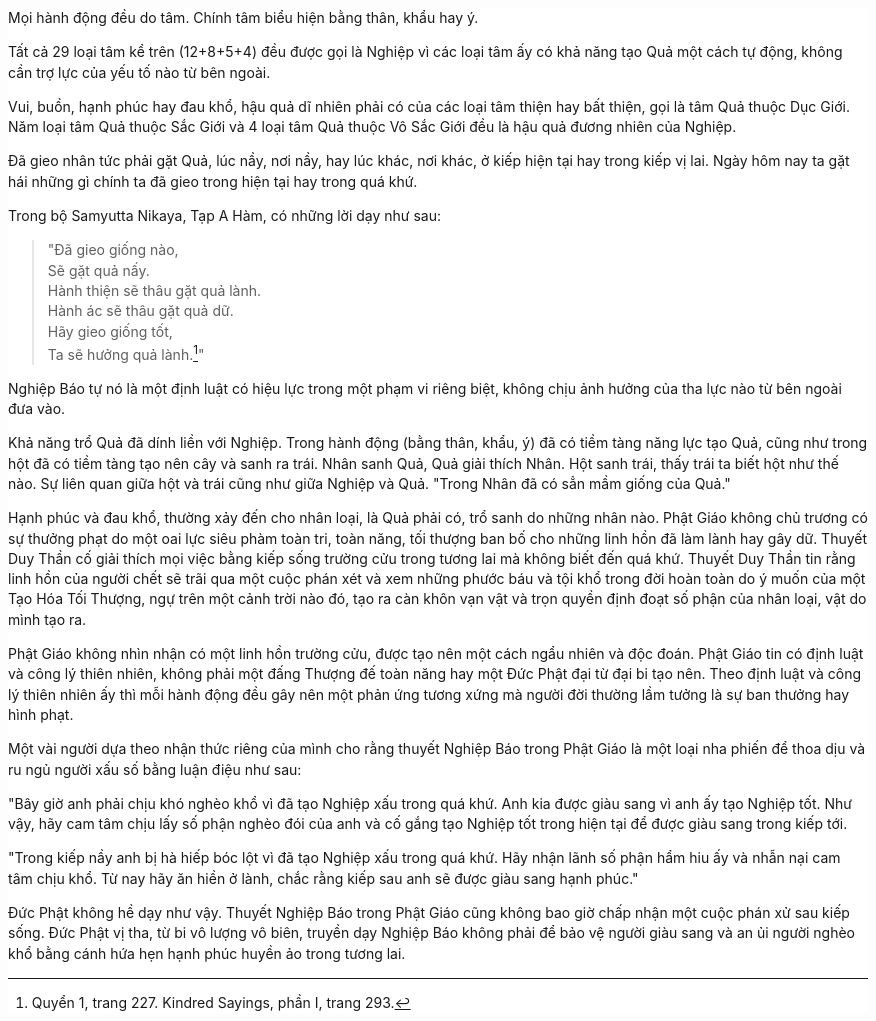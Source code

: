 Mọi hành động đều do tâm. Chính tâm biểu hiện bằng thân, khẩu hay ý.

Tất cả 29 loại tâm kể trên (12+8+5+4) đều được gọi là Nghiệp vì các loại tâm ấy có khả năng tạo Quả một cách tự động, không cần trợ lực của yếu tố nào từ bên ngoài.

Vui, buồn, hạnh phúc hay đau khổ, hậu quả dĩ nhiên phải có của các loại tâm thiện hay bất thiện, gọi là tâm Quả thuộc Dục Giới. Năm loại tâm Quả thuộc Sắc Giới và 4 loại tâm Quả thuộc Vô Sắc Giới đều là hậu quả đương nhiên của Nghiệp.

Đã gieo nhân tức phải gặt Quả, lúc nầy, nơi nầy, hay lúc khác, nơi khác, ở kiếp hiện tại hay trong kiếp vị lai. Ngày hôm nay ta gặt hái những gì chính ta đã gieo trong hiện tại hay trong quá khứ.

Trong bộ Samyutta Nikaya, Tạp A Hàm, có những lời dạy như sau:

> "Đã gieo giống nào,  
> Sẽ gặt quả nấy.  
> Hành thiện sẽ thâu gặt quả lành.  
> Hành ác sẽ thâu gặt quả dữ.  
> Hãy gieo giống tốt,  
> Ta sẽ hưởng quả lành.[^5]"

Nghiệp Báo tự nó là một định luật có hiệu lực trong một phạm vi riêng biệt, không chịu ảnh hưởng của tha lực nào từ bên ngoài đưa vào.

Khả năng trổ Quả đã dính liền với Nghiệp. Trong hành động (bằng thân, khẩu, ý) đã có tiềm tàng năng lực tạo Quả, cũng như trong hột đã có tiềm tàng tạo nên cây và sanh ra trái. Nhân sanh Quả, Quả giải thích Nhân. Hột sanh trái, thấy trái ta biết hột như thế nào. Sự liên quan giữa hột và trái cũng như giữa Nghiệp và Quả. "Trong Nhân đã có sẳn mầm giống của Quả."

Hạnh phúc và đau khổ, thường xảy đến cho nhân loại, là Quả phải có, trổ sanh do những nhân nào. Phật Giáo không chủ trương có sự thưởng phạt do một oai lực siêu phàm toàn tri, toàn năng, tối thượng ban bố cho những linh hồn đã làm lành hay gây dữ. Thuyết Duy Thần cố giải thích mọi việc bằng kiếp sống trường cửu trong tương lai mà không biết đến quá khứ. Thuyết Duy Thần tin rằng linh hồn của người chết sẽ trãi qua một cuộc phán xét và xem những phước báu và tội khổ trong đời hoàn toàn do ý muốn của một Tạo Hóa Tối Thượng, ngự trên một cảnh trời nào đó, tạo ra càn khôn vạn vật và trọn quyền định đoạt số phận của nhân loại, vật do mình tạo ra.

Phật Giáo không nhìn nhận có một linh hồn trường cửu, được tạo nên một cách ngẩu nhiên và độc đoán. Phật Giáo tin có định luật và công lý thiên nhiên, không phải một đấng Thượng đế toàn năng hay một Đức Phật đại từ đại bi tạo nên. Theo định luật và công lý thiên nhiên ấy thì mỗi hành động đều gây nên một phản ứng tương xứng mà người đời thường lầm tưởng là sự ban thưởng hay hình phạt.

Một vài người dựa theo nhận thức riêng của mình cho rằng thuyết Nghiệp Báo trong Phật Giáo là một loại nha phiến để thoa dịu và ru ngủ người xấu số bằng luận điệu như sau:

"Bây giờ anh phải chịu khó nghèo khổ vì đã tạo Nghiệp xấu trong quá khứ. Anh kia được giàu sang vì anh ấy tạo Nghiệp tốt. Như vậy, hãy cam tâm chịu lấy số phận nghèo đói của anh và cố gắng tạo Nghiệp tốt trong hiện tại để được giàu sang trong kiếp tới.

"Trong kiếp nầy anh bị hà hiếp bóc lột vì đã tạo Nghiệp xấu trong quá khứ. Hãy nhận lãnh số phận hẩm hiu ấy và nhẫn nại cam tâm chịu khổ. Từ nay hãy ăn hiền ở lành, chắc rằng kiếp sau anh sẽ được giàu sang hạnh phúc."

Đức Phật không hề dạy như vậy. Thuyết Nghiệp Báo trong Phật Giáo cũng không bao giờ chấp nhận một cuộc phán xử sau kiếp sống. Đức Phật vị tha, từ bi vô lượng vô biên, truyền dạy Nghiệp Báo không phải để bảo vệ người giàu sang và an ủi người nghèo khổ bằng cánh hứa hẹn hạnh phúc huyền ảo trong tương lai.


[^1]: Anguttara Nikaya, iii, 415; The Expositor phần I, trang 117; Atthasalini, trang 88.
[^2]: Xem Poussin, "The Way to Nirvara", trang 68.
[^3]: Atthasalini, trang 63; The Expositor, phần I, trang 91.
[^4]: Xem Compendium of Philosophy; Abhidhammattha Sangaha, Ch. 1; Manual of Abhidhamma, Ch. 1.
[^5]: Quyển 1, trang 227. Kindred Sayings, phần I, trang 293.
[^6]: Quyển II, trang 602. Xem Warren, Buddhism in Translation, trang 248\. The Path of Purity, chương iii, trang 728. <br>Kammasa karako natthi - vipakassa ca vedako; Suddhadhamma pavattanti - evetam samma dassanam.
[^7]: Psychology, trang 216.
[^8]: Visuddhi Magga, Thanh Tịnh Đạo, chương XVII. 